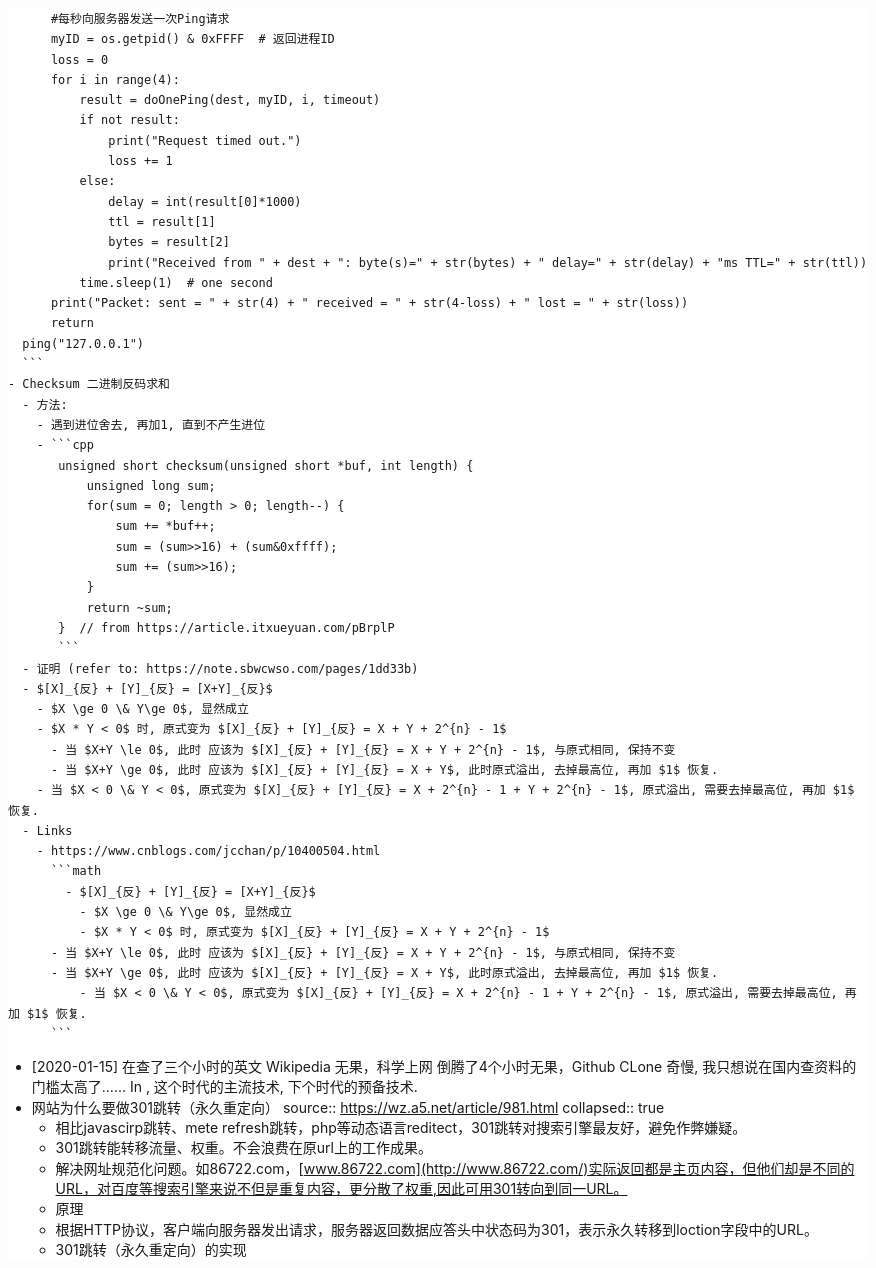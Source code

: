           #每秒向服务器发送一次Ping请求
          myID = os.getpid() & 0xFFFF  # 返回进程ID
          loss = 0
          for i in range(4):
              result = doOnePing(dest, myID, i, timeout)
              if not result:
                  print("Request timed out.")
                  loss += 1
              else:
                  delay = int(result[0]*1000)
                  ttl = result[1]
                  bytes = result[2]
                  print("Received from " + dest + ": byte(s)=" + str(bytes) + " delay=" + str(delay) + "ms TTL=" + str(ttl))
              time.sleep(1)  # one second
          print("Packet: sent = " + str(4) + " received = " + str(4-loss) + " lost = " + str(loss))
          return
      ping("127.0.0.1")
      ```
    - Checksum 二进制反码求和
      - 方法:
        - 遇到进位舍去, 再加1, 直到不产生进位
        - ```cpp
           unsigned short checksum(unsigned short *buf, int length) {
               unsigned long sum;
               for(sum = 0; length > 0; length--) {
                   sum += *buf++;
                   sum = (sum>>16) + (sum&0xffff);
                   sum += (sum>>16);
               }
               return ~sum;
           }  // from https://article.itxueyuan.com/pBrplP
           ```
      - 证明 (refer to: https://note.sbwcwso.com/pages/1dd33b)
      - $[X]_{反} + [Y]_{反} = [X+Y]_{反}$
        - $X \ge 0 \& Y\ge 0$, 显然成立
        - $X * Y < 0$ 时, 原式变为 $[X]_{反} + [Y]_{反} = X + Y + 2^{n} - 1$
          - 当 $X+Y \le 0$, 此时 应该为 $[X]_{反} + [Y]_{反} = X + Y + 2^{n} - 1$, 与原式相同, 保持不变
          - 当 $X+Y \ge 0$, 此时 应该为 $[X]_{反} + [Y]_{反} = X + Y$, 此时原式溢出, 去掉最高位, 再加 $1$ 恢复.
        - 当 $X < 0 \& Y < 0$, 原式变为 $[X]_{反} + [Y]_{反} = X + 2^{n} - 1 + Y + 2^{n} - 1$, 原式溢出, 需要去掉最高位, 再加 $1$ 恢复.
      - Links
        - https://www.cnblogs.com/jcchan/p/10400504.html
          ```math
            - $[X]_{反} + [Y]_{反} = [X+Y]_{反}$
              - $X \ge 0 \& Y\ge 0$, 显然成立
              - $X * Y < 0$ 时, 原式变为 $[X]_{反} + [Y]_{反} = X + Y + 2^{n} - 1$
          - 当 $X+Y \le 0$, 此时 应该为 $[X]_{反} + [Y]_{反} = X + Y + 2^{n} - 1$, 与原式相同, 保持不变
          - 当 $X+Y \ge 0$, 此时 应该为 $[X]_{反} + [Y]_{反} = X + Y$, 此时原式溢出, 去掉最高位, 再加 $1$ 恢复.
              - 当 $X < 0 \& Y < 0$, 原式变为 $[X]_{反} + [Y]_{反} = X + 2^{n} - 1 + Y + 2^{n} - 1$, 原式溢出, 需要去掉最高位, 再加 $1$ 恢复.
          ```
  - [2020-01-15] 在查了三个小时的英文 Wikipedia 无果，科学上网 倒腾了4个小时无果，Github CLone 奇慢,  我只想说在国内查资料的门槛太高了...... In , 这个时代的主流技术, 下个时代的预备技术.
  - 网站为什么要做301跳转（永久重定向）
    source:: https://wz.a5.net/article/981.html
    collapsed:: true
    - 相比javascirp跳转、mete refresh跳转，php等动态语言reditect，301跳转对搜索引擎最友好，避免作弊嫌疑。
    - 301跳转能转移流量、权重。不会浪费在原url上的工作成果。
    - 解决网址规范化问题。如86722.com，[www.86722.com](http://www.86722.com/)实际返回都是主页内容，但他们却是不同的URL，对百度等搜索引擎来说不但是重复内容，更分散了权重,因此可用301转向到同一URL。
    - 原理
    - 根据HTTP协议，客户端向服务器发出请求，服务器返回数据应答头中状态码为301，表示永久转移到loction字段中的URL。
    - 301跳转（永久重定向）的实现